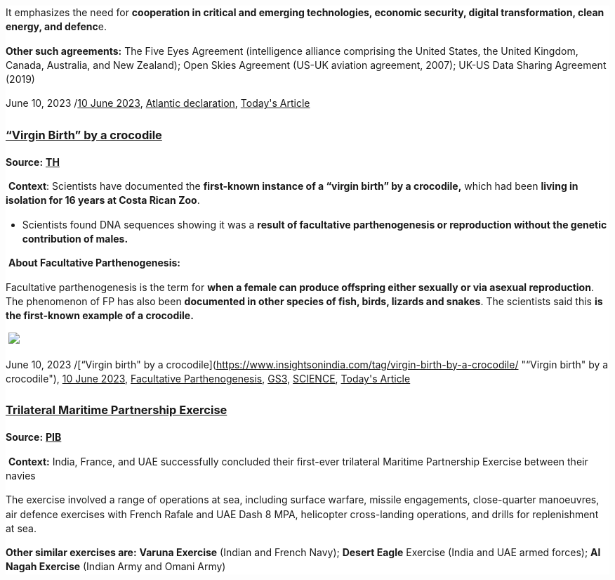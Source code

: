 It emphasizes the need for **cooperation in critical and emerging technologies, economic security, digital transformation, clean energy, and defenc**e.

**Other such agreements:** The Five Eyes Agreement (intelligence alliance comprising the United States, the United Kingdom, Canada, Australia, and New Zealand); Open Skies Agreement (US-UK aviation agreement, 2007); UK-US Data Sharing Agreement (2019)

June 10, 2023 /[10 June 2023](https://www.insightsonindia.com/category/10-june-2023/ "10 June 2023"), [Atlantic declaration](https://www.insightsonindia.com/tag/atlantic-declaration/ "Atlantic declaration"), [Today's Article](https://www.insightsonindia.com/category/today-article/ "Today's Article")

### [“Virgin Birth” by a crocodile](https://www.insightsonindia.com/2023/06/10/virgin-birth-by-a-crocodile/)

**Source:** [**TH**](https://www.thehindu.com/sci-tech/energy-and-environment/scientists-find-crocodile-virgin-birth-at-costa-rica-zoo/article66946083.ece)

 **Context**: Scientists have documented the **first-known instance of a “virgin birth” by a crocodile,** which had been **living in isolation for 16 years at Costa Rican Zoo**.

- Scientists found DNA sequences showing it was a **result of facultative parthenogenesis or reproduction without the genetic contribution of males.**

 **About Facultative Parthenogenesis:**

Facultative parthenogenesis is the term for **when a female can produce offspring either sexually or via asexual reproduction**. The phenomenon of FP has also been **documented in other species of fish, birds, lizards and snakes**. The scientists said this **is the first-known example of a crocodile.**

 **[![](https://www.insightsonindia.com/wp-content/uploads/2023/06/seexual.jpg?is-pending-load=1)](https://www.insightsonindia.com/wp-content/uploads/2023/06/seexual.jpg)**

June 10, 2023 /[“Virgin birth" by a crocodile](https://www.insightsonindia.com/tag/virgin-birth-by-a-crocodile/ "“Virgin birth" by a crocodile"), [10 June 2023](https://www.insightsonindia.com/category/10-june-2023/ "10 June 2023"), [Facultative Parthenogenesis](https://www.insightsonindia.com/tag/facultative-parthenogenesis/ "Facultative Parthenogenesis"), [GS3](https://www.insightsonindia.com/tag/gs3/ "GS3"), [SCIENCE](https://www.insightsonindia.com/tag/science/ "SCIENCE"), [Today's Article](https://www.insightsonindia.com/category/today-article/ "Today's Article")

### [Trilateral Maritime Partnership Exercise](https://www.insightsonindia.com/2023/06/10/trilateral-maritime-partnership-exercise/)

**Source:** [**PIB**](https://pib.gov.in/PressReleaseIframePage.aspx?PRID=1931023)

 **Context:** India, France, and UAE successfully concluded their first-ever trilateral Maritime Partnership Exercise between their navies

The exercise involved a range of operations at sea, including surface warfare, missile engagements, close-quarter manoeuvres, air defence exercises with French Rafale and UAE Dash 8 MPA, helicopter cross-landing operations, and drills for replenishment at sea.

**Other similar exercises are:** **Varuna Exercise** (Indian and French Navy); **Desert Eagle** Exercise (India and UAE armed forces); **Al Nagah Exercise** (Indian Army and Omani Army)
